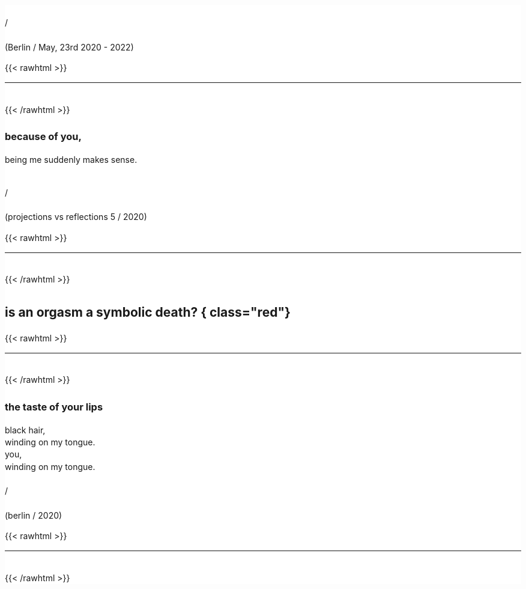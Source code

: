 
\
/\
\
(Berlin / May, 23rd 2020 - 2022)

{{< rawhtml >}}
<br>
<hr class="m-0 gray-line" />
<br>
{{< /rawhtml >}}



### because of you,

being me suddenly makes sense.

\
/\
\
(projections vs reflections 5 / 2020)

{{< rawhtml >}}
<br>
<hr class="m-0 gray-line" />
<br>
{{< /rawhtml >}}



## is an orgasm a symbolic death? { class="red"}

{{< rawhtml >}}
<br>
<hr class="m-0 gray-line" />
<br>
{{< /rawhtml >}}



### the taste of your lips

black hair,\
winding on my tongue.\
you,\
winding on my tongue.\
\
/\
\
(berlin / 2020)

{{< rawhtml >}}
<br>
<hr class="m-0 gray-line" />
<br>
{{< /rawhtml >}}
